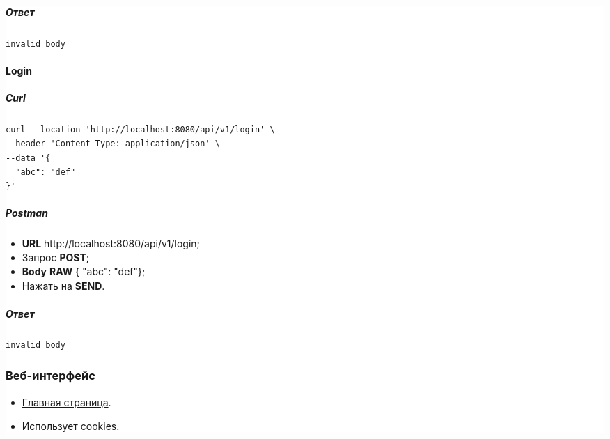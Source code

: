 ##### Ответ
```
invalid body
```

#### Login

##### Curl
```
curl --location 'http://localhost:8080/api/v1/login' \
--header 'Content-Type: application/json' \
--data '{
  "abc": "def"
}'
```

##### Postman
 - **URL** http://localhost:8080/api/v1/login;
 - Запрос **POST**;
 - **Body** **RAW** { "abc": "def"};
 - Нажать на ****SEND****.

##### Ответ
```
invalid body
```

### Веб-интерфейс


 - [Главная страница](http://localhost:8080/api/v1/web).

 - Использует cookies. 
